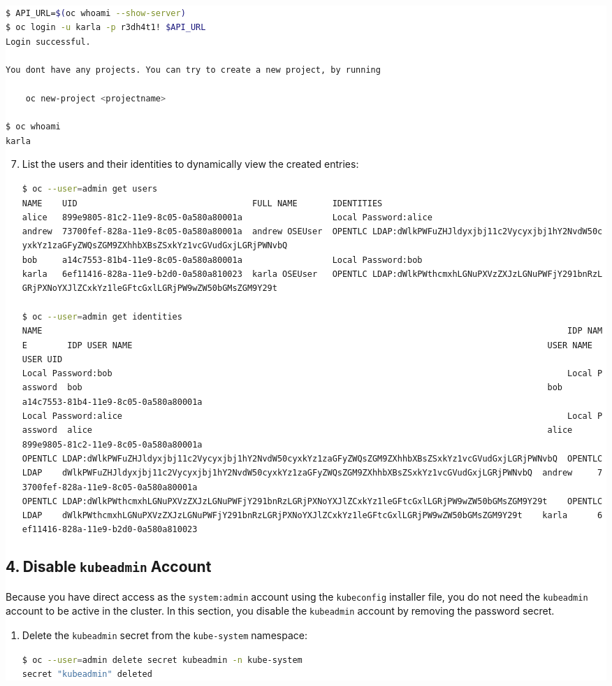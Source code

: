    ```sh
   $ API_URL=$(oc whoami --show-server)
   $ oc login -u karla -p r3dh4t1! $API_URL
   Login successful.
   
   You dont have any projects. You can try to create a new project, by running
   
       oc new-project <projectname>
   
   $ oc whoami
   karla
   ```

7. List the users and their identities to dynamically view the created entries:

   ```sh
   $ oc --user=admin get users
   NAME    UID                                   FULL NAME       IDENTITIES
   alice   899e9805-81c2-11e9-8c05-0a580a80001a                  Local Password:alice
   andrew  73700fef-828a-11e9-8c05-0a580a80001a  andrew OSEUser  OPENTLC LDAP:dWlkPWFuZHJldyxjbj11c2Vycyxjbj1hY2NvdW50cyxkYz1zaGFyZWQsZGM9ZXhhbXBsZSxkYz1vcGVudGxjLGRjPWNvbQ
   bob     a14c7553-81b4-11e9-8c05-0a580a80001a                  Local Password:bob
   karla   6ef11416-828a-11e9-b2d0-0a580a810023  karla OSEUser   OPENTLC LDAP:dWlkPWthcmxhLGNuPXVzZXJzLGNuPWFjY291bnRzLGRjPXNoYXJlZCxkYz1leGFtcGxlLGRjPW9wZW50bGMsZGM9Y29t
   
   $ oc --user=admin get identities
   NAME                                                                                                         IDP NAME        IDP USER NAME                                                                                   USER NAME  USER UID
   Local Password:bob                                                                                           Local Password  bob                                                                                             bob        a14c7553-81b4-11e9-8c05-0a580a80001a
   Local Password:alice                                                                                         Local Password  alice                                                                                           alice      899e9805-81c2-11e9-8c05-0a580a80001a
   OPENTLC LDAP:dWlkPWFuZHJldyxjbj11c2Vycyxjbj1hY2NvdW50cyxkYz1zaGFyZWQsZGM9ZXhhbXBsZSxkYz1vcGVudGxjLGRjPWNvbQ  OPENTLC LDAP    dWlkPWFuZHJldyxjbj11c2Vycyxjbj1hY2NvdW50cyxkYz1zaGFyZWQsZGM9ZXhhbXBsZSxkYz1vcGVudGxjLGRjPWNvbQ  andrew     73700fef-828a-11e9-8c05-0a580a80001a
   OPENTLC LDAP:dWlkPWthcmxhLGNuPXVzZXJzLGNuPWFjY291bnRzLGRjPXNoYXJlZCxkYz1leGFtcGxlLGRjPW9wZW50bGMsZGM9Y29t    OPENTLC LDAP    dWlkPWthcmxhLGNuPXVzZXJzLGNuPWFjY291bnRzLGRjPXNoYXJlZCxkYz1leGFtcGxlLGRjPW9wZW50bGMsZGM9Y29t    karla      6ef11416-828a-11e9-b2d0-0a580a810023
   ```

## 4. Disable `kubeadmin` Account

Because you have direct access as the `system:admin` account using the `kubeconfig` installer file, you do not need the `kubeadmin` account to be active in the cluster. In this section, you disable the `kubeadmin` account by removing the password secret.

1. Delete the `kubeadmin` secret from the `kube-system` namespace:

   ```sh
   $ oc --user=admin delete secret kubeadmin -n kube-system
   secret "kubeadmin" deleted
   ```
